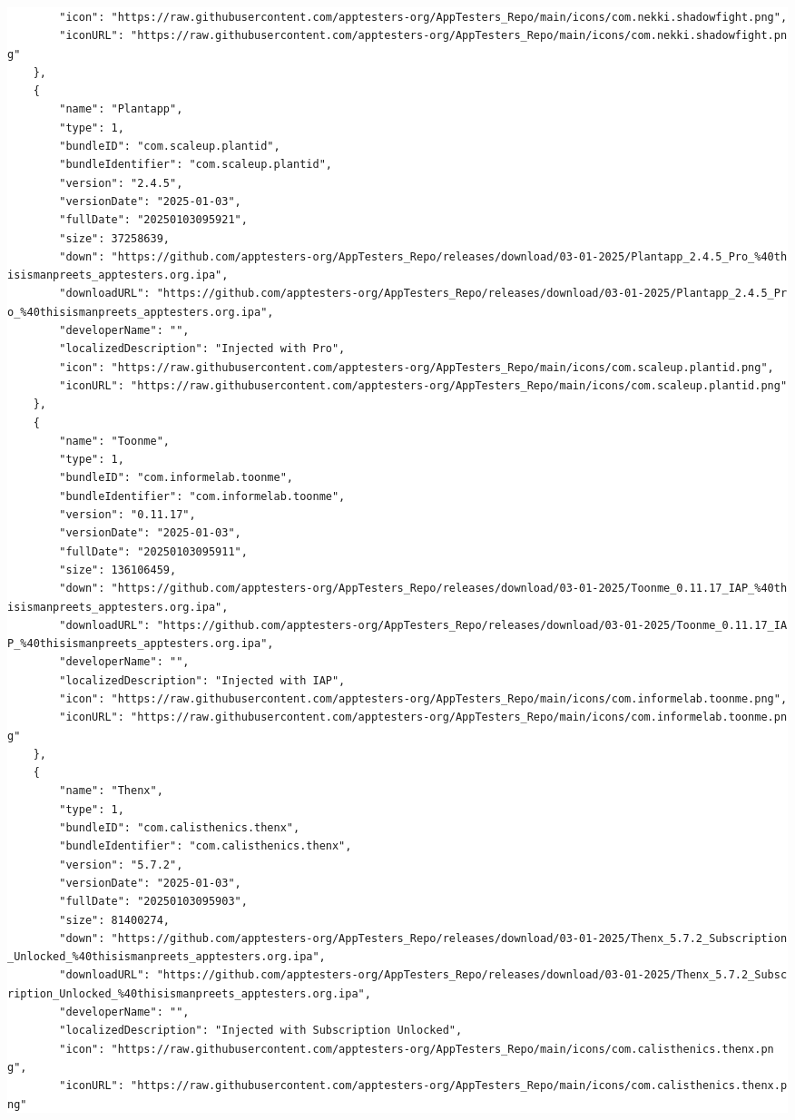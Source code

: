             "icon": "https://raw.githubusercontent.com/apptesters-org/AppTesters_Repo/main/icons/com.nekki.shadowfight.png",
            "iconURL": "https://raw.githubusercontent.com/apptesters-org/AppTesters_Repo/main/icons/com.nekki.shadowfight.png"
        },
        {
            "name": "Plantapp",
            "type": 1,
            "bundleID": "com.scaleup.plantid",
            "bundleIdentifier": "com.scaleup.plantid",
            "version": "2.4.5",
            "versionDate": "2025-01-03",
            "fullDate": "20250103095921",
            "size": 37258639,
            "down": "https://github.com/apptesters-org/AppTesters_Repo/releases/download/03-01-2025/Plantapp_2.4.5_Pro_%40thisismanpreets_apptesters.org.ipa",
            "downloadURL": "https://github.com/apptesters-org/AppTesters_Repo/releases/download/03-01-2025/Plantapp_2.4.5_Pro_%40thisismanpreets_apptesters.org.ipa",
            "developerName": "",
            "localizedDescription": "Injected with Pro",
            "icon": "https://raw.githubusercontent.com/apptesters-org/AppTesters_Repo/main/icons/com.scaleup.plantid.png",
            "iconURL": "https://raw.githubusercontent.com/apptesters-org/AppTesters_Repo/main/icons/com.scaleup.plantid.png"
        },
        {
            "name": "Toonme",
            "type": 1,
            "bundleID": "com.informelab.toonme",
            "bundleIdentifier": "com.informelab.toonme",
            "version": "0.11.17",
            "versionDate": "2025-01-03",
            "fullDate": "20250103095911",
            "size": 136106459,
            "down": "https://github.com/apptesters-org/AppTesters_Repo/releases/download/03-01-2025/Toonme_0.11.17_IAP_%40thisismanpreets_apptesters.org.ipa",
            "downloadURL": "https://github.com/apptesters-org/AppTesters_Repo/releases/download/03-01-2025/Toonme_0.11.17_IAP_%40thisismanpreets_apptesters.org.ipa",
            "developerName": "",
            "localizedDescription": "Injected with IAP",
            "icon": "https://raw.githubusercontent.com/apptesters-org/AppTesters_Repo/main/icons/com.informelab.toonme.png",
            "iconURL": "https://raw.githubusercontent.com/apptesters-org/AppTesters_Repo/main/icons/com.informelab.toonme.png"
        },
        {
            "name": "Thenx",
            "type": 1,
            "bundleID": "com.calisthenics.thenx",
            "bundleIdentifier": "com.calisthenics.thenx",
            "version": "5.7.2",
            "versionDate": "2025-01-03",
            "fullDate": "20250103095903",
            "size": 81400274,
            "down": "https://github.com/apptesters-org/AppTesters_Repo/releases/download/03-01-2025/Thenx_5.7.2_Subscription_Unlocked_%40thisismanpreets_apptesters.org.ipa",
            "downloadURL": "https://github.com/apptesters-org/AppTesters_Repo/releases/download/03-01-2025/Thenx_5.7.2_Subscription_Unlocked_%40thisismanpreets_apptesters.org.ipa",
            "developerName": "",
            "localizedDescription": "Injected with Subscription Unlocked",
            "icon": "https://raw.githubusercontent.com/apptesters-org/AppTesters_Repo/main/icons/com.calisthenics.thenx.png",
            "iconURL": "https://raw.githubusercontent.com/apptesters-org/AppTesters_Repo/main/icons/com.calisthenics.thenx.png"